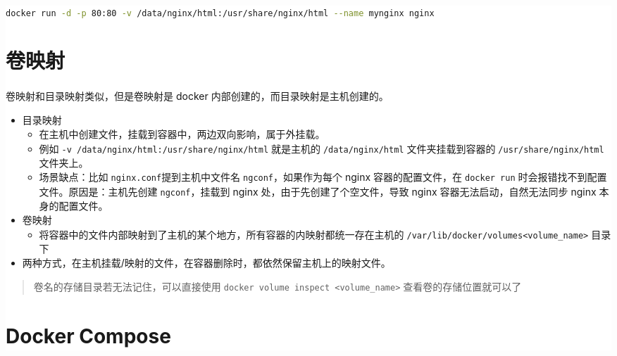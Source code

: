 ```bash
docker run -d -p 80:80 -v /data/nginx/html:/usr/share/nginx/html --name mynginx nginx
```

# 卷映射

卷映射和目录映射类似，但是卷映射是 docker 内部创建的，而目录映射是主机创建的。

- 目录映射
  - 在主机中创建文件，挂载到容器中，两边双向影响，属于外挂载。
  - 例如 `-v /data/nginx/html:/usr/share/nginx/html` 就是主机的 `/data/nginx/html` 文件夹挂载到容器的 `/usr/share/nginx/html` 文件夹上。
  - 场景缺点：比如 `nginx.conf`提到主机中文件名 `ngconf`，如果作为每个 nginx 容器的配置文件，在 `docker run` 时会报错找不到配置文件。原因是：主机先创建 `ngconf`，挂载到 nginx 处，由于先创建了个空文件，导致 nginx 容器无法启动，自然无法同步 nginx 本身的配置文件。
- 卷映射
  - 将容器中的文件内部映射到了主机的某个地方，所有容器的内映射都统一存在主机的 `/var/lib/docker/volumes<volume_name>` 目录下
- 两种方式，在主机挂载/映射的文件，在容器删除时，都依然保留主机上的映射文件。

> 卷名的存储目录若无法记住，可以直接使用 `docker volume inspect <volume_name>` 查看卷的存储位置就可以了

# Docker Compose
